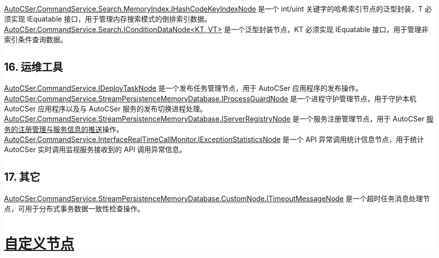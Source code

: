 [AutoCSer.CommandService.Search.MemoryIndex.IHashCodeKeyIndexNode<T>](https://github.com/AutoCSer/AutoCSer2/blob/main/Application/Search/MemoryIndex/IHashCodeKeyIndexNode.cs) 是一个 int/uint 关键字的哈希索引节点的泛型封装，T 必须实现 IEquatable<T> 接口，用于管理内存搜索模式的倒排索引数据。  
[AutoCSer.CommandService.Search.IConditionDataNode<KT, VT>](https://github.com/AutoCSer/AutoCSer2/blob/main/Application/Search/ConditionData/IConditionDataNode.cs) 是一个泛型封装节点，KT 必须实现 IEquatable<KT> 接口，用于管理非索引条件查询数据。
## 16. 运维工具
[AutoCSer.CommandService.IDeployTaskNode](https://github.com/AutoCSer/AutoCSer2/blob/main/Application/DeployTask/IDeployTaskNode.cs) 是一个发布任务管理节点，用于 AutoCSer 应用程序的发布操作。  
[AutoCSer.CommandService.StreamPersistenceMemoryDatabase.IProcessGuardNode](https://github.com/AutoCSer/AutoCSer2/blob/main/Application/StreamPersistenceMemoryDatabase/Node/ProcessGuard/IProcessGuardNode.cs) 是一个进程守护管理节点，用于守护本机 AutoCSer 应用程序以及与 AutoCSer 服务的发布切换进程处理。  
[AutoCSer.CommandService.StreamPersistenceMemoryDatabase.IServerRegistryNode](https://github.com/AutoCSer/AutoCSer2/blob/main/Application/StreamPersistenceMemoryDatabase/Node/ServerRegistry/IServerRegistryNode.cs) 是一个服务注册管理节点，用于 AutoCSer [服务的注册管理与服务信息的推送](https://github.com/AutoCSer/AutoCSer2/blob/main/Document/10.ServerRegistry/10.ServerRegistry.md)操作。  
[AutoCSer.CommandService.InterfaceRealTimeCallMonitor.IExceptionStatisticsNode](https://github.com/AutoCSer/AutoCSer2/blob/main/Application/InterfaceRealTimeCallMonitor/ExceptionStatistics/IExceptionStatisticsNode.cs) 是一个 API 异常调用统计信息节点，用于统计 AutoCSer 实时调用监视服务接收到的 API 调用异常信息。
## 17. 其它
[AutoCSer.CommandService.StreamPersistenceMemoryDatabase.CustomNode.ITimeoutMessageNode<T>](https://github.com/AutoCSer/AutoCSer2/blob/main/Application/StreamPersistenceMemoryDatabase/Node/CustomNode/TimeoutMessage/ITimeoutMessageNode.cs) 是一个超时任务消息处理节点，可用于分布式事务数据一致性检查操作。
# [自定义节点](https://github.com/AutoCSer/AutoCSer2/blob/main/Document/08.MemoryDatabaseCustomNode/08.MemoryDatabaseCustomNode.md)